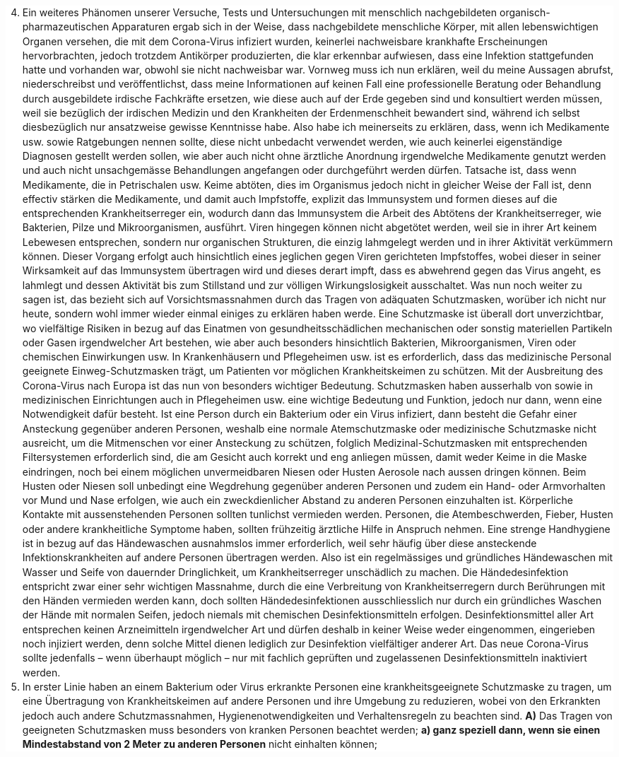 4) Ein weiteres Phänomen unserer Versuche, Tests und Untersuchungen mit menschlich nachgebildeten organisch-pharmazeutischen Apparaturen ergab sich in der Weise, dass nachgebildete menschliche Körper, mit allen lebenswichtigen Organen versehen, die mit dem Corona-Virus infiziert wurden, keinerlei nachweisbare krankhafte Erscheinungen hervorbrachten, jedoch trotzdem Antikörper produzierten, die klar erkennbar aufwiesen, dass eine Infektion stattgefunden hatte und vorhanden war, obwohl sie nicht nachweisbar war. Vornweg muss ich nun erklären, weil du meine Aussagen abrufst, niederschreibst und veröffentlichst, dass meine Informationen auf keinen Fall eine professionelle Beratung oder Behandlung durch ausgebildete irdische Fachkräfte ersetzen, wie diese auch auf der Erde gegeben sind und konsultiert werden müssen, weil sie bezüglich der irdischen Medizin und den Krankheiten der Erdenmenschheit bewandert sind, während ich selbst diesbezüglich nur ansatzweise gewisse Kenntnisse habe. Also habe ich meinerseits zu erklären, dass, wenn ich Medikamente usw. sowie Ratgebungen nennen sollte, diese nicht unbedacht verwendet werden, wie auch keinerlei eigenständige Diagnosen gestellt werden sollen, wie aber auch nicht ohne ärztliche Anordnung irgendwelche Medikamente genutzt werden und auch nicht unsachgemässe Behandlungen angefangen oder durchgeführt werden dürfen. Tatsache ist, dass wenn Medikamente, die in Petrischalen usw. Keime abtöten, dies im Organismus jedoch nicht in gleicher Weise der Fall ist, denn effectiv stärken die Medikamente, und damit auch Impfstoffe, explizit das Immunsystem und formen dieses auf die entsprechenden Krankheitserreger ein, wodurch dann das Immunsystem die Arbeit des Abtötens der Krankheitserreger, wie Bakterien, Pilze und Mikroorganismen, ausführt. Viren hingegen können nicht abgetötet werden, weil sie in ihrer Art keinem Lebewesen entsprechen, sondern nur organischen Strukturen, die einzig lahmgelegt werden und in ihrer Aktivität verkümmern können. Dieser Vorgang erfolgt auch hinsichtlich eines jeglichen gegen Viren gerichteten Impfstoffes, wobei dieser in seiner Wirksamkeit auf das Immunsystem übertragen wird und dieses derart impft, dass es abwehrend gegen das Virus angeht, es lahmlegt und dessen Aktivität bis zum Stillstand und zur völligen Wirkungslosigkeit ausschaltet. Was nun noch weiter zu sagen ist, das bezieht sich auf Vorsichtsmassnahmen durch das Tragen von adäquaten Schutzmasken, worüber ich nicht nur heute, sondern wohl immer wieder einmal einiges zu erklären haben werde. Eine Schutzmaske ist überall dort unverzichtbar, wo vielfältige Risiken in bezug auf das Einatmen von gesundheitsschädlichen mechanischen oder sonstig materiellen Partikeln oder Gasen irgendwelcher Art bestehen, wie aber auch besonders hinsichtlich Bakterien, Mikroorganismen, Viren oder chemischen Einwirkungen usw. In Krankenhäusern und Pflegeheimen usw. ist es erforderlich, dass das medizinische Personal geeignete Einweg-Schutzmasken trägt, um Patienten vor möglichen Krankheitskeimen zu schützen. Mit der Ausbreitung des Corona-Virus nach Europa ist das nun von besonders wichtiger Bedeutung. Schutzmasken haben ausserhalb von sowie in medizinischen Einrichtungen auch in Pflegeheimen usw. eine wichtige Bedeutung und Funktion, jedoch nur dann, wenn eine Notwendigkeit dafür besteht. Ist eine Person durch ein Bakterium oder ein Virus infiziert, dann besteht die Gefahr einer Ansteckung gegenüber anderen Personen, weshalb eine normale Atemschutzmaske oder medizinische Schutzmaske nicht ausreicht, um die Mitmenschen vor einer Ansteckung zu schützen, folglich Medizinal-Schutzmasken mit entsprechenden Filtersystemen erforderlich sind, die am Gesicht auch korrekt und eng anliegen müssen, damit weder Keime in die Maske eindringen, noch bei einem möglichen unvermeidbaren Niesen oder Husten Aerosole nach aussen dringen können. Beim Husten oder Niesen soll unbedingt eine Wegdrehung gegenüber anderen Personen und zudem ein Hand- oder Armvorhalten vor Mund und Nase erfolgen, wie auch ein zweckdienlicher Abstand zu anderen Personen einzuhalten ist. Körperliche Kontakte mit aussenstehenden Personen sollten tunlichst vermieden werden. Personen, die Atembeschwerden, Fieber, Husten oder andere krankheitliche Symptome haben, sollten frühzeitig ärztliche Hilfe in Anspruch nehmen. Eine strenge Handhygiene ist in bezug auf das Händewaschen ausnahmslos immer erforderlich, weil sehr häufig über diese ansteckende Infektionskrankheiten auf andere Personen übertragen werden. Also ist ein regelmässiges und gründliches Händewaschen mit Wasser und Seife von dauernder Dringlichkeit, um Krankheitserreger unschädlich zu machen. Die Händedesinfektion entspricht zwar einer sehr wichtigen Massnahme, durch die eine Verbreitung von Krankheitserregern durch Berührungen mit den Händen vermieden werden kann, doch sollten Händedesinfektionen ausschliesslich nur durch ein gründliches Waschen der Hände mit normalen Seifen, jedoch niemals mit chemischen Desinfektionsmitteln erfolgen. Desinfektionsmittel aller Art entsprechen keinen Arzneimitteln irgendwelcher Art und dürfen deshalb in keiner Weise weder eingenommen, eingerieben noch injiziert werden, denn solche Mittel dienen lediglich zur Desinfektion vielfältiger anderer Art. Das neue Corona-Virus sollte jedenfalls – wenn überhaupt möglich – nur mit fachlich geprüften und zugelassenen Desinfektionsmitteln inaktiviert werden.
1) In erster Linie haben an einem Bakterium oder Virus erkrankte Personen eine krankheitsgeeignete Schutzmaske zu tragen, um eine Übertragung von Krankheitskeimen auf andere Personen und ihre Umgebung zu reduzieren, wobei von den Erkrankten jedoch auch andere Schutzmassnahmen, Hygienenotwendigkeiten und Verhaltensregeln zu beachten sind.
**A)** Das Tragen von geeigneten Schutzmasken muss besonders von kranken Personen
beachtet werden;
**a) ganz speziell dann, wenn sie einen Mindestabstand von 2 Meter zu anderen Personen**
nicht einhalten können;